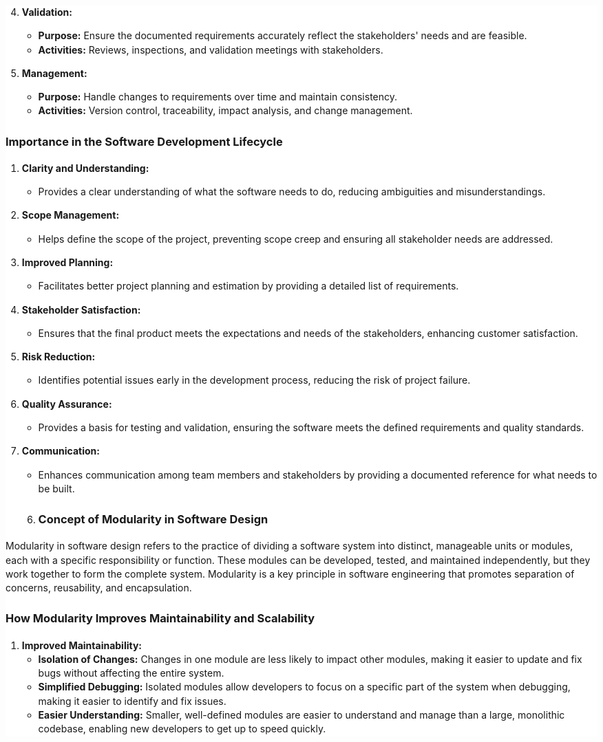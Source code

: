 4. **Validation:**
   - **Purpose:** Ensure the documented requirements accurately reflect the stakeholders' needs and are feasible.
   - **Activities:** Reviews, inspections, and validation meetings with stakeholders.

5. **Management:**
   - **Purpose:** Handle changes to requirements over time and maintain consistency.
   - **Activities:** Version control, traceability, impact analysis, and change management.

### Importance in the Software Development Lifecycle

1. **Clarity and Understanding:**
   - Provides a clear understanding of what the software needs to do, reducing ambiguities and misunderstandings.

2. **Scope Management:**
   - Helps define the scope of the project, preventing scope creep and ensuring all stakeholder needs are addressed.

3. **Improved Planning:**
   - Facilitates better project planning and estimation by providing a detailed list of requirements.

4. **Stakeholder Satisfaction:**
   - Ensures that the final product meets the expectations and needs of the stakeholders, enhancing customer satisfaction.

5. **Risk Reduction:**
   - Identifies potential issues early in the development process, reducing the risk of project failure.

6. **Quality Assurance:**
   - Provides a basis for testing and validation, ensuring the software meets the defined requirements and quality standards.

7. **Communication:**
   - Enhances communication among team members and stakeholders by providing a documented reference for what needs to be built.







   6. ### Concept of Modularity in Software Design

Modularity in software design refers to the practice of dividing a software system into distinct, manageable units or modules, each with a specific responsibility or function. These modules can be developed, tested, and maintained independently, but they work together to form the complete system. Modularity is a key principle in software engineering that promotes separation of concerns, reusability, and encapsulation.

### How Modularity Improves Maintainability and Scalability

1. **Improved Maintainability:**
   - **Isolation of Changes:** Changes in one module are less likely to impact other modules, making it easier to update and fix bugs without affecting the entire system.
   - **Simplified Debugging:** Isolated modules allow developers to focus on a specific part of the system when debugging, making it easier to identify and fix issues.
   - **Easier Understanding:** Smaller, well-defined modules are easier to understand and manage than a large, monolithic codebase, enabling new developers to get up to speed quickly.
